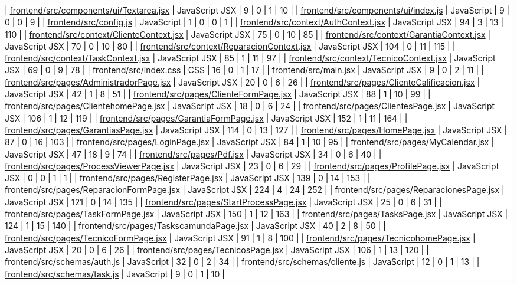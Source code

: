 | [frontend/src/components/ui/Textarea.jsx](/frontend/src/components/ui/Textarea.jsx) | JavaScript JSX | 9 | 0 | 1 | 10 |
| [frontend/src/components/ui/index.js](/frontend/src/components/ui/index.js) | JavaScript | 9 | 0 | 0 | 9 |
| [frontend/src/config.js](/frontend/src/config.js) | JavaScript | 1 | 0 | 0 | 1 |
| [frontend/src/context/AuthContext.jsx](/frontend/src/context/AuthContext.jsx) | JavaScript JSX | 94 | 3 | 13 | 110 |
| [frontend/src/context/ClienteContext.jsx](/frontend/src/context/ClienteContext.jsx) | JavaScript JSX | 75 | 0 | 10 | 85 |
| [frontend/src/context/GarantiaContext.jsx](/frontend/src/context/GarantiaContext.jsx) | JavaScript JSX | 70 | 0 | 10 | 80 |
| [frontend/src/context/ReparacionContext.jsx](/frontend/src/context/ReparacionContext.jsx) | JavaScript JSX | 104 | 0 | 11 | 115 |
| [frontend/src/context/TaskContext.jsx](/frontend/src/context/TaskContext.jsx) | JavaScript JSX | 85 | 1 | 11 | 97 |
| [frontend/src/context/TecnicoContext.jsx](/frontend/src/context/TecnicoContext.jsx) | JavaScript JSX | 69 | 0 | 9 | 78 |
| [frontend/src/index.css](/frontend/src/index.css) | CSS | 16 | 0 | 1 | 17 |
| [frontend/src/main.jsx](/frontend/src/main.jsx) | JavaScript JSX | 9 | 0 | 2 | 11 |
| [frontend/src/pages/AdministradorPage.jsx](/frontend/src/pages/AdministradorPage.jsx) | JavaScript JSX | 20 | 0 | 6 | 26 |
| [frontend/src/pages/ClienteCalificacion.jsx](/frontend/src/pages/ClienteCalificacion.jsx) | JavaScript JSX | 42 | 1 | 8 | 51 |
| [frontend/src/pages/ClienteFormPage.jsx](/frontend/src/pages/ClienteFormPage.jsx) | JavaScript JSX | 88 | 1 | 10 | 99 |
| [frontend/src/pages/ClientehomePage.jsx](/frontend/src/pages/ClientehomePage.jsx) | JavaScript JSX | 18 | 0 | 6 | 24 |
| [frontend/src/pages/ClientesPage.jsx](/frontend/src/pages/ClientesPage.jsx) | JavaScript JSX | 106 | 1 | 12 | 119 |
| [frontend/src/pages/GarantiaFormPage.jsx](/frontend/src/pages/GarantiaFormPage.jsx) | JavaScript JSX | 152 | 1 | 11 | 164 |
| [frontend/src/pages/GarantiasPage.jsx](/frontend/src/pages/GarantiasPage.jsx) | JavaScript JSX | 114 | 0 | 13 | 127 |
| [frontend/src/pages/HomePage.jsx](/frontend/src/pages/HomePage.jsx) | JavaScript JSX | 87 | 0 | 16 | 103 |
| [frontend/src/pages/LoginPage.jsx](/frontend/src/pages/LoginPage.jsx) | JavaScript JSX | 84 | 1 | 10 | 95 |
| [frontend/src/pages/MyCalendar.jsx](/frontend/src/pages/MyCalendar.jsx) | JavaScript JSX | 47 | 18 | 9 | 74 |
| [frontend/src/pages/Pdf.jsx](/frontend/src/pages/Pdf.jsx) | JavaScript JSX | 34 | 0 | 6 | 40 |
| [frontend/src/pages/ProcessViewerPage.jsx](/frontend/src/pages/ProcessViewerPage.jsx) | JavaScript JSX | 23 | 0 | 6 | 29 |
| [frontend/src/pages/ProfilePage.jsx](/frontend/src/pages/ProfilePage.jsx) | JavaScript JSX | 0 | 0 | 1 | 1 |
| [frontend/src/pages/RegisterPage.jsx](/frontend/src/pages/RegisterPage.jsx) | JavaScript JSX | 139 | 0 | 14 | 153 |
| [frontend/src/pages/ReparacionFormPage.jsx](/frontend/src/pages/ReparacionFormPage.jsx) | JavaScript JSX | 224 | 4 | 24 | 252 |
| [frontend/src/pages/ReparacionesPage.jsx](/frontend/src/pages/ReparacionesPage.jsx) | JavaScript JSX | 121 | 0 | 14 | 135 |
| [frontend/src/pages/StartProcessPage.jsx](/frontend/src/pages/StartProcessPage.jsx) | JavaScript JSX | 25 | 0 | 6 | 31 |
| [frontend/src/pages/TaskFormPage.jsx](/frontend/src/pages/TaskFormPage.jsx) | JavaScript JSX | 150 | 1 | 12 | 163 |
| [frontend/src/pages/TasksPage.jsx](/frontend/src/pages/TasksPage.jsx) | JavaScript JSX | 124 | 1 | 15 | 140 |
| [frontend/src/pages/TaskscamundaPage.jsx](/frontend/src/pages/TaskscamundaPage.jsx) | JavaScript JSX | 40 | 2 | 8 | 50 |
| [frontend/src/pages/TecnicoFormPage.jsx](/frontend/src/pages/TecnicoFormPage.jsx) | JavaScript JSX | 91 | 1 | 8 | 100 |
| [frontend/src/pages/TecnicohomePage.jsx](/frontend/src/pages/TecnicohomePage.jsx) | JavaScript JSX | 20 | 0 | 6 | 26 |
| [frontend/src/pages/TecnicosPage.jsx](/frontend/src/pages/TecnicosPage.jsx) | JavaScript JSX | 106 | 1 | 13 | 120 |
| [frontend/src/schemas/auth.js](/frontend/src/schemas/auth.js) | JavaScript | 32 | 0 | 2 | 34 |
| [frontend/src/schemas/cliente.js](/frontend/src/schemas/cliente.js) | JavaScript | 12 | 0 | 1 | 13 |
| [frontend/src/schemas/task.js](/frontend/src/schemas/task.js) | JavaScript | 9 | 0 | 1 | 10 |